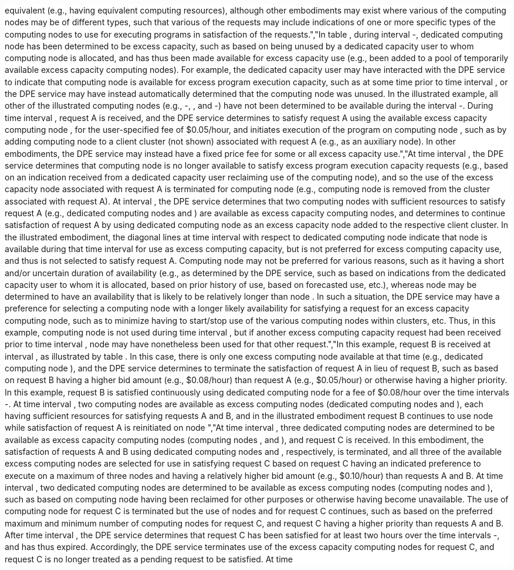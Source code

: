 equivalent (e.g., having equivalent computing resources), although other embodiments may exist where various of the computing nodes  may be of different types, such that various of the requests may include indications of one or more specific types of the computing nodes to use for executing programs in satisfaction of the requests.","In table , during interval -, dedicated computing node has been determined to be excess capacity, such as based on being unused by a dedicated capacity user to whom computing node is allocated, and has thus been made available for excess capacity use (e.g., been added to a pool of temporarily available excess capacity computing nodes). For example, the dedicated capacity user may have interacted with the DPE service to indicate that computing node is available for excess program execution capacity, such as at some time prior to time interval , or the DPE service may have instead automatically determined that the computing node was unused. In the illustrated example, all other of the illustrated computing nodes (e.g., -, , and -) have not been determined to be available during the interval -. During time interval , request A is received, and the DPE service determines to satisfy request A using the available excess capacity computing node , for the user-specified fee of $0.05\/hour, and initiates execution of the program on computing node , such as by adding computing node to a client cluster (not shown) associated with request A (e.g., as an auxiliary node). In other embodiments, the DPE service may instead have a fixed price fee for some or all excess capacity use.","At time interval , the DPE service determines that computing node is no longer available to satisfy excess program execution capacity requests (e.g., based on an indication received from a dedicated capacity user reclaiming use of the computing node), and so the use of the excess capacity node associated with request A is terminated for computing node (e.g., computing node is removed from the cluster associated with request A). At interval , the DPE service determines that two computing nodes with sufficient resources to satisfy request A (e.g., dedicated computing nodes and ) are available as excess capacity computing nodes, and determines to continue satisfaction of request A by using dedicated computing node as an excess capacity node added to the respective client cluster. In the illustrated embodiment, the diagonal lines at time interval with respect to dedicated computing node indicate that node is available during that time interval for use as excess computing capacity, but is not preferred for excess computing capacity use, and thus is not selected to satisfy request A. Computing node may not be preferred for various reasons, such as it having a short and\/or uncertain duration of availability (e.g., as determined by the DPE service, such as based on indications from the dedicated capacity user to whom it is allocated, based on prior history of use, based on forecasted use, etc.), whereas node may be determined to have an availability that is likely to be relatively longer than node . In such a situation, the DPE service may have a preference for selecting a computing node with a longer likely availability for satisfying a request for an excess capacity computing node, such as to minimize having to start\/stop use of the various computing nodes  within clusters, etc. Thus, in this example, computing node is not used during time interval , but if another excess computing capacity request had been received prior to time interval , node may have nonetheless been used for that other request.","In this example, request B is received at interval , as illustrated by table . In this case, there is only one excess computing node available at that time (e.g., dedicated computing node ), and the DPE service determines to terminate the satisfaction of request A in lieu of request B, such as based on request B having a higher bid amount (e.g., $0.08\/hour) than request A (e.g., $0.05\/hour) or otherwise having a higher priority. In this example, request B is satisfied continuously using dedicated computing node for a fee of $0.08\/hour over the time intervals -. At time interval , two computing nodes are available as excess computing nodes (dedicated computing nodes and ), each having sufficient resources for satisfying requests A and B, and in the illustrated embodiment request B continues to use node while satisfaction of request A is reinitiated on node ","At time interval , three dedicated computing nodes are determined to be available as excess capacity computing nodes (computing nodes , and ), and request C is received. In this embodiment, the satisfaction of requests A and B using dedicated computing nodes and , respectively, is terminated, and all three of the available excess computing nodes are selected for use in satisfying request C based on request C having an indicated preference to execute on a maximum of three nodes and having a relatively higher bid amount (e.g., $0.10\/hour) than requests A and B. At time interval , two dedicated computing nodes are determined to be available as excess computing nodes (computing nodes and ), such as based on computing node having been reclaimed for other purposes or otherwise having become unavailable. The use of computing node for request C is terminated but the use of nodes and for request C continues, such as based on the preferred maximum and minimum number of computing nodes for request C, and request C having a higher priority than requests A and B. After time interval , the DPE service determines that request C has been satisfied for at least two hours over the time intervals -, and has thus expired. Accordingly, the DPE service terminates use of the excess capacity computing nodes for request C, and request C is no longer treated as a pending request to be satisfied. At time